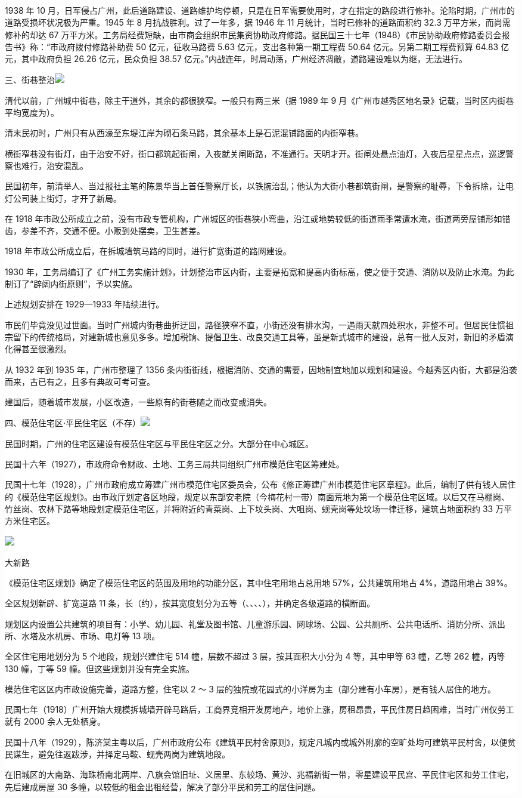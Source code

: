 1938 年 10 月，日军侵占广州，此后道路建设、道路维护均停顿，只是在日军需要使用时，才在指定的路段进行修补。沦陷时期，广州市的道路受损坏状况极为严重。1945 年 8 月抗战胜利。过了一年多，据 1946 年 11 月统计，当时已修补的道路面积约 32.3 万平方米，而尚需修补的却达 67 万平方米。工务局经费短缺，由市商会组织市民集资协助政府修路。据民国三十七年（1948）《市民协助政府修路委员会报告书》称：“市政府拨付修路补助费 50 亿元，征收马路费 5.63 亿元，支出各种第一期工程费 50.64 亿元。另第二期工程费预算 64.83 亿元，其中政府负担 26.26 亿元，民众负担 38.57 亿元。”内战连年，时局动荡，广州经济凋敝，道路建设难以为继，无法进行。

三、街巷整治![](https://mmbiz.qpic.cn/mmbiz_png/Ljib4So7yuWhpXUjsmVMovNcOEKgriaCVjFcfkMG3LW1pBs3AzOnGKmXSNl0FDricibIoygrDAwvaJUEia1spWrYQhg/640?wx_fmt=png&from=appmsg)

清代以前，广州城中街巷，除主干道外，其余的都很狭窄。一般只有两三米（据 1989 年 9 月《广州市越秀区地名录》记载，当时区内街巷平均宽度为）。

清末民初时，广州只有从西濠至东堤江岸为砌石条马路，其余基本上是石泥混铺路面的内街窄巷。

横街窄巷没有街灯，由于治安不好，街口都筑起街闸，入夜就关闸断路，不准通行。天明才开。街闸处悬点油灯，入夜后星星点点，巡逻警察也难行，治安混乱。

民国初年，前清举人、当过报社主笔的陈景华当上首任警察厅长，以铁腕治乱；他认为大街小巷都筑街闸，是警察的耻辱，下令拆除，让电灯公司装上街灯，才开了新局。

在 1918 年市政公所成立之前，没有市政专管机构，广州城区的街巷狭小弯曲，沿江或地势较低的街道雨季常遭水淹，街道两旁屋铺形如错齿，参差不齐，交通不便。小贩到处摆卖，卫生甚差。

1918 年市政公所成立后，在拆城墙筑马路的同时，进行扩宽街道的路网建设。

1930 年，工务局编订了《广州工务实施计划》，计划整治市区内街，主要是拓宽和提高内街标高，使之便于交通、消防以及防止水淹。为此制订了“辟阔内街原则”，予以实施。

上述规划安排在 1929—1933 年陆续进行。

市民们毕竟没见过世面。当时广州城内街巷曲折迂回，路径狭窄不直，小街还没有排水沟，一遇雨天就四处积水，非整不可。但居民住惯祖宗留下的传统格局，对建新城也意见多多。增加税饷、提倡卫生、改良交通工具等，虽是新式城市的建设，总有一批人反对，新旧的矛盾演化得甚至很激烈。

从 1932 年到 1935 年，广州市整理了 1356 条内街街线，根据消防、交通的需要，因地制宜地加以规划和建设。今越秀区内街，大都是沿袭而来，古已有之，且多有典故可考可查。

建国后，随着城市发展，小区改造，一些原有的街巷随之而改变或消失。

四、模范住宅区·平民住宅区（不存）![](https://mmbiz.qpic.cn/mmbiz_png/Ljib4So7yuWhpXUjsmVMovNcOEKgriaCVjFcfkMG3LW1pBs3AzOnGKmXSNl0FDricibIoygrDAwvaJUEia1spWrYQhg/640?wx_fmt=png&from=appmsg)

民国时期，广州的住宅区建设有模范住宅区与平民住宅区之分。大部分在中心城区。

民国十六年（1927），市政府命令财政、土地、工务三局共同组织广州市模范住宅区筹建处。

民国十七年（1928），广州市政府成立筹建广州市模范住宅区委员会，公布《修正筹建广州市模范住宅区章程》。此后，编制了供有钱人居住的《模范住宅区规划》。由市政厅划定各区地段，规定以东部安老院（今梅花村一带）南面荒地为第一个模范住宅区域。以后又在马棚岗、竹丝岗、农林下路等地段划定模范住宅区，并将附近的青菜岗、上下坟头岗、大咀岗、蚬壳岗等处坟场一律迁移，建筑占地面积约 33 万平方米住宅区。

![](https://mmbiz.qpic.cn/mmbiz_jpg/PJWG74pLsMa28aO2JCIHu7Z4Y8q7Jp1zP3SGG8pgicXviclsp9IsOAicH6fRkyweDJOLrTpme5Yt7G0ib3wCWlmicibw/640?from=appmsg)

大新路

《模范住宅区规划》确定了模范住宅区的范围及用地的功能分区，其中住宅用地占总用地 57%，公共建筑用地占 4%，道路用地占 39%。

全区规划新辟、扩宽道路 11 条，长（约），按其宽度划分为五等（、、、、），并确定各级道路的横断面。

规划区内设置公共建筑的项目有：小学、幼儿园、礼堂及图书馆、儿童游乐园、网球场、公园、公共厕所、公共电话所、消防分所、派出所、水塔及水机房、市场、电灯等 13 项。

全区住宅用地划分为 5 个地段，规划兴建住宅 514 幢，层数不超过 3 层，按其面积大小分为 4 等，其中甲等 63 幢，乙等 262 幢，丙等 130 幢，丁等 59 幢。但这些规划并没有完全实施。

模范住宅区区内市政设施完善，道路方整，住宅以 2 ～ 3 层的独院或花园式的小洋房为主（部分建有小车房），是有钱人居住的地方。

民国七年（1918）广州开始大规模拆城墙开辟马路后，工商界竞相开发房地产，地价上涨，房租昂贵，平民住房日趋困难，当时广州仅劳工就有 2000 余人无处栖身。

民国十八年（1929），陈济棠主粤以后，广州市政府公布《建筑平民村舍原则》，规定凡城内或城外附廓的空旷处均可建筑平民村舍，以便贫民谋生，避免往返跋涉，并择定马鞍、蚬壳两岗为建筑地段。

在旧城区的大南路、海珠桥南北两岸、八旗会馆旧址、义居里、东较场、黄沙、兆福新街一带，零星建设平民宫、平民住宅区和劳工住宅，先后建成房屋 30 多幢，以较低的租金出租经营，解决了部分平民和劳工的居住问题。
